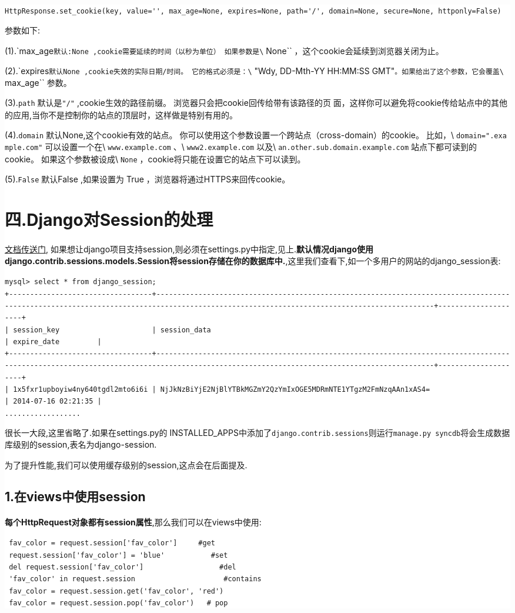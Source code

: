 <pre><code>HttpResponse.set_cookie(key, value='', max_age=None, expires=None, path='/', domain=None, secure=None, httponly=False)
</code></pre>

<p>参数如下:</p>

<p>(1).`max_age<code>默认:None ,cookie需要延续的时间（以秒为单位） 如果参数是\</code> None`` ，这个cookie会延续到浏览器关闭为止。</p>

<p>(2).`expires<code>默认None ,cookie失效的实际日期/时间。 它的格式必须是：\</code> "Wdy, DD-Mth-YY HH:MM:SS GMT"<code>。如果给出了这个参数，它会覆盖\</code> max_age`` 参数。</p>

<p>(3).<code>path</code> 默认是<code>"/"</code>  ,cookie生效的路径前缀。 浏览器只会把cookie回传给带有该路径的页 面，这样你可以避免将cookie传给站点中的其他的应用,当你不是控制你的站点的顶层时，这样做是特别有用的。</p>

<p>(4).<code>domain</code> 默认None,这个cookie有效的站点。 你可以使用这个参数设置一个跨站点（cross-domain）的cookie。 比如，\ <code>domain=".example.com"</code> 可以设置一个在\ <code>www.example.com</code> 、\ <code>www2.example.com</code> 以及\ <code>an.other.sub.domain.example.com</code> 站点下都可读到的cookie。
   如果这个参数被设成\ <code>None</code> ，cookie将只能在设置它的站点下可以读到。</p>

<p>(5).<code>False</code> 默认False ,如果设置为 True ，浏览器将通过HTTPS来回传cookie。</p>

<h1>四.Django对Session的处理</h1>

<p><a href="https://docs.djangoproject.com/en/1.5/topics/http/sessions/">文档传送门</a>,
如果想让django项目支持session,则必须在settings.py中指定,见上.<strong>默认情况django使用 django.contrib.sessions.models.Session将session存储在你的数据库中.</strong>,这里我们查看下,如一个多用户的网站的django_session表:</p>

<pre><code>mysql&gt; select * from django_session;
+----------------------------------+------------------------------------------------------------------------------------------------------------------------------------------------------------------------------------------+---------------------+
| session_key                      | session_data                                                                                                                                                                             | expire_date         |
+----------------------------------+------------------------------------------------------------------------------------------------------------------------------------------------------------------------------------------+---------------------+
| 1x5fxr1upboyiw4ny640tgdl2mto6i6i | NjJkNzBiYjE2NjBlYTBkMGZmY2QzYmIxOGE5MDRmNTE1YTgzM2FmNzqAAn1xAS4=                                                                                                                         | 2014-07-16 02:21:35 |
..................
</code></pre>

<p>很长一大段,这里省略了.如果在settings.py的 INSTALLED_APPS中添加了<code>django.contrib.sessions</code>则运行<code>manage.py syncdb</code>将会生成数据库级别的session,表名为django-session.</p>

<p>为了提升性能,我们可以使用缓存级别的session,这点会在后面提及.</p>

<h2>1.在views中使用session</h2>

<p><strong>每个HttpRequest对象都有session属性</strong>,那么我们可以在views中使用:</p>

<pre><code> fav_color = request.session['fav_color']     #get
 request.session['fav_color'] = 'blue'           #set
 del request.session['fav_color']                  #del
 'fav_color' in request.session                     #contains
 fav_color = request.session.get('fav_color', 'red')
 fav_color = request.session.pop('fav_color')   # pop
</code></pre>
